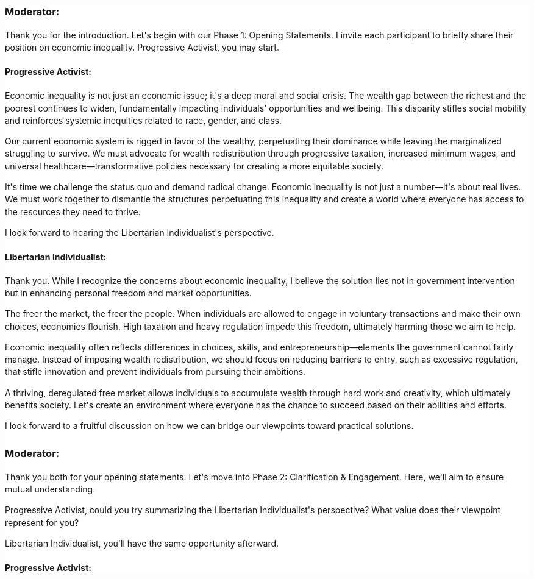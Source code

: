### Moderator:

Thank you for the introduction. Let's begin with our Phase 1: Opening Statements. I invite each participant to briefly share their position on economic inequality. Progressive Activist, you may start.

#### Progressive Activist:

Economic inequality is not just an economic issue; it's a deep moral and social crisis. The wealth gap between the richest and the poorest continues to widen, fundamentally impacting individuals' opportunities and wellbeing. This disparity stifles social mobility and reinforces systemic inequities related to race, gender, and class.

Our current economic system is rigged in favor of the wealthy, perpetuating their dominance while leaving the marginalized struggling to survive. We must advocate for wealth redistribution through progressive taxation, increased minimum wages, and universal healthcare—transformative policies necessary for creating a more equitable society.

It's time we challenge the status quo and demand radical change. Economic inequality is not just a number—it's about real lives. We must work together to dismantle the structures perpetuating this inequality and create a world where everyone has access to the resources they need to thrive. 

I look forward to hearing the Libertarian Individualist's perspective.

#### Libertarian Individualist:

Thank you. While I recognize the concerns about economic inequality, I believe the solution lies not in government intervention but in enhancing personal freedom and market opportunities.

The freer the market, the freer the people. When individuals are allowed to engage in voluntary transactions and make their own choices, economies flourish. High taxation and heavy regulation impede this freedom, ultimately harming those we aim to help.

Economic inequality often reflects differences in choices, skills, and entrepreneurship—elements the government cannot fairly manage. Instead of imposing wealth redistribution, we should focus on reducing barriers to entry, such as excessive regulation, that stifle innovation and prevent individuals from pursuing their ambitions.

A thriving, deregulated free market allows individuals to accumulate wealth through hard work and creativity, which ultimately benefits society. Let's create an environment where everyone has the chance to succeed based on their abilities and efforts.

I look forward to a fruitful discussion on how we can bridge our viewpoints toward practical solutions.

### Moderator:

Thank you both for your opening statements. Let's move into Phase 2: Clarification & Engagement. Here, we'll aim to ensure mutual understanding.

Progressive Activist, could you try summarizing the Libertarian Individualist's perspective? What value does their viewpoint represent for you?

Libertarian Individualist, you'll have the same opportunity afterward.

#### Progressive Activist:
